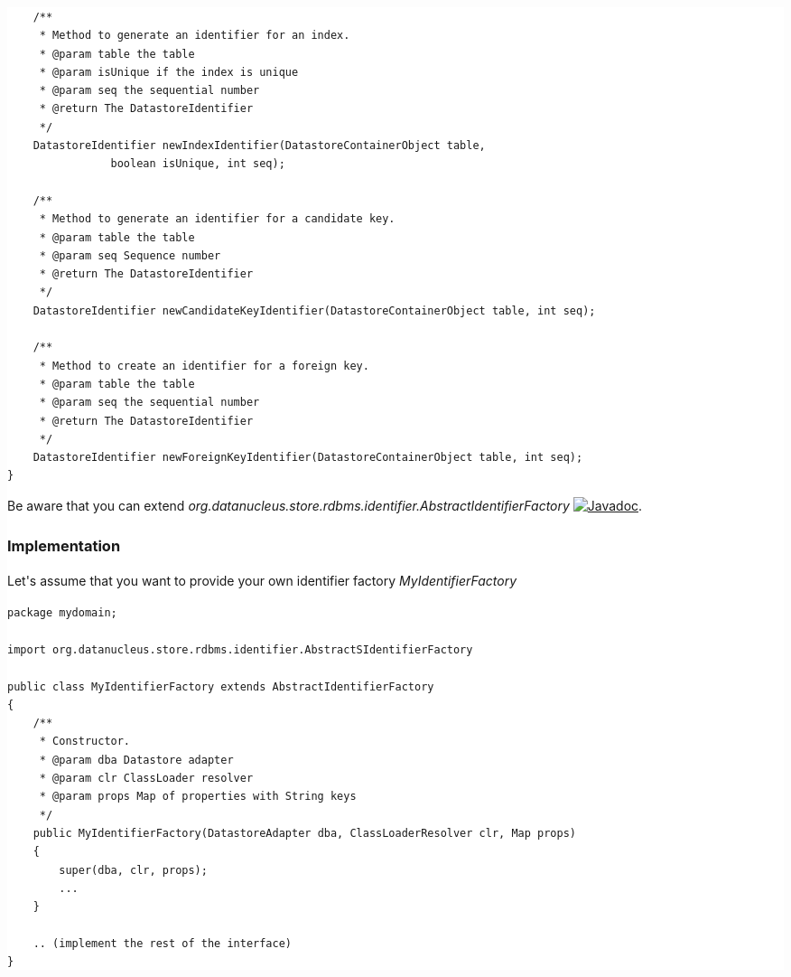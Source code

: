     	/**
    	 * Method to generate an identifier for an index.
    	 * @param table the table
    	 * @param isUnique if the index is unique
    	 * @param seq the sequential number
     	 * @return The DatastoreIdentifier
    	 */
    	DatastoreIdentifier newIndexIdentifier(DatastoreContainerObject table, 
                    boolean isUnique, int seq);
	
    	/**
    	 * Method to generate an identifier for a candidate key.
    	 * @param table the table
    	 * @param seq Sequence number
    	 * @return The DatastoreIdentifier
    	 */
    	DatastoreIdentifier newCandidateKeyIdentifier(DatastoreContainerObject table, int seq);
	
    	/**
    	 * Method to create an identifier for a foreign key.
    	 * @param table the table
    	 * @param seq the sequential number
    	 * @return The DatastoreIdentifier
    	 */
    	DatastoreIdentifier newForeignKeyIdentifier(DatastoreContainerObject table, int seq);
	}

Be aware that you can extend _org.datanucleus.store.rdbms.identifier.AbstractIdentifierFactory_
[![Javadoc](../images/javadoc.gif)](http://www.datanucleus.org/javadocs/store.rdbms/org/datanucleus/store/rdbms/identifier/AbstractIdentifierFactory.html).


### Implementation

Let's assume that you want to provide your own identifier factory _MyIdentifierFactory_

	package mydomain;
	
	import org.datanucleus.store.rdbms.identifier.AbstractSIdentifierFactory
	
	public class MyIdentifierFactory extends AbstractIdentifierFactory
	{
    	/**
    	 * Constructor.
    	 * @param dba Datastore adapter
    	 * @param clr ClassLoader resolver
    	 * @param props Map of properties with String keys
    	 */
    	public MyIdentifierFactory(DatastoreAdapter dba, ClassLoaderResolver clr, Map props)
    	{
        	super(dba, clr, props);
        	...
    	}
	
    	.. (implement the rest of the interface)
	}
